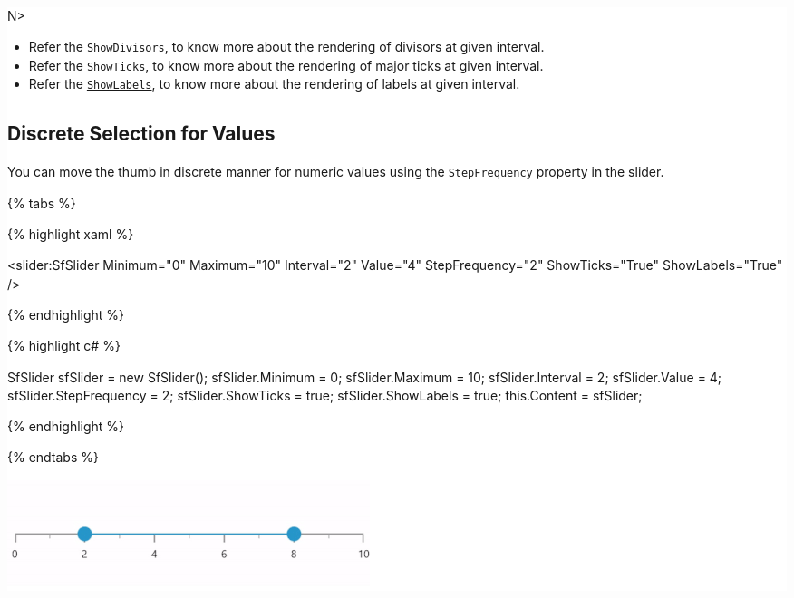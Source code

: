 N>
* Refer the [`ShowDivisors`](https://help.syncfusion.com/cr/winui/Syncfusion.UI.Xaml.Sliders.SliderBase.html#Syncfusion_UI_Xaml_Sliders_SliderBase_ShowDivisors), to know more about the rendering of divisors at given interval.
* Refer the [`ShowTicks`](https://help.syncfusion.com/cr/winui/Syncfusion.UI.Xaml.Sliders.SliderBase.html#Syncfusion_UI_Xaml_Sliders_SliderBase_ShowTicks), to know more about the rendering of major ticks at given interval.
* Refer the [`ShowLabels`](https://help.syncfusion.com/cr/winui/Syncfusion.UI.Xaml.Sliders.SliderBase.html#Syncfusion_UI_Xaml_Sliders_SliderBase_ShowLabels), to know more about the rendering of labels at given interval.

## Discrete Selection for Values

You can move the thumb in discrete manner for numeric values using the [`StepFrequency`](https://help.syncfusion.com/cr/winui/Syncfusion.UI.Xaml.Sliders.SliderBase.html#Syncfusion_UI_Xaml_Sliders_SliderBase_StepFrequency) property in the slider.

{% tabs %}

{% highlight xaml %}

<slider:SfSlider Minimum="0"
                 Maximum="10"
                 Interval="2"
                 Value="4"
                 StepFrequency="2"
                 ShowTicks="True"
                 ShowLabels="True" />

{% endhighlight %}

{% highlight c# %}

SfSlider sfSlider = new SfSlider();
sfSlider.Minimum = 0;
sfSlider.Maximum = 10;
sfSlider.Interval = 2;
sfSlider.Value = 4;
sfSlider.StepFrequency = 2;
sfSlider.ShowTicks = true;
sfSlider.ShowLabels = true;
this.Content = sfSlider;

{% endhighlight %}

{% endtabs %}

![WinUI RangeSlider with Step Frequency](images/basic-features/winui-range-slider-step-frequency.gif)
